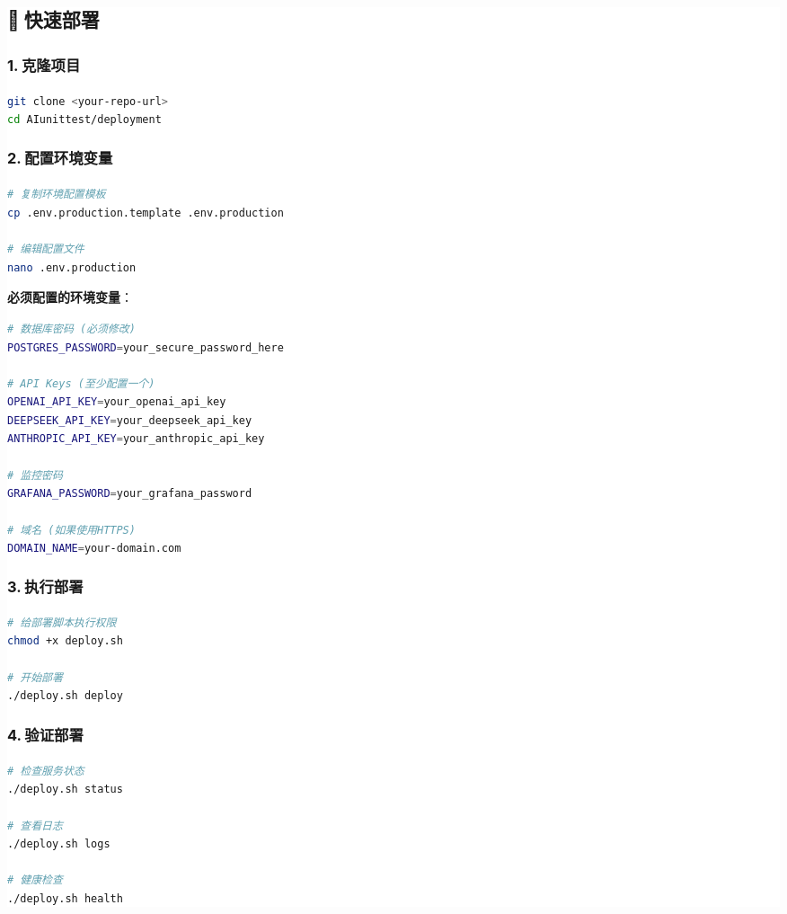 ## 🚀 快速部署

### 1. 克隆项目

```bash
git clone <your-repo-url>
cd AIunittest/deployment
```

### 2. 配置环境变量

```bash
# 复制环境配置模板
cp .env.production.template .env.production

# 编辑配置文件
nano .env.production
```

**必须配置的环境变量**：

```bash
# 数据库密码 (必须修改)
POSTGRES_PASSWORD=your_secure_password_here

# API Keys (至少配置一个)
OPENAI_API_KEY=your_openai_api_key
DEEPSEEK_API_KEY=your_deepseek_api_key
ANTHROPIC_API_KEY=your_anthropic_api_key

# 监控密码
GRAFANA_PASSWORD=your_grafana_password

# 域名 (如果使用HTTPS)
DOMAIN_NAME=your-domain.com
```

### 3. 执行部署

```bash
# 给部署脚本执行权限
chmod +x deploy.sh

# 开始部署
./deploy.sh deploy
```

### 4. 验证部署

```bash
# 检查服务状态
./deploy.sh status

# 查看日志
./deploy.sh logs

# 健康检查
./deploy.sh health
```
